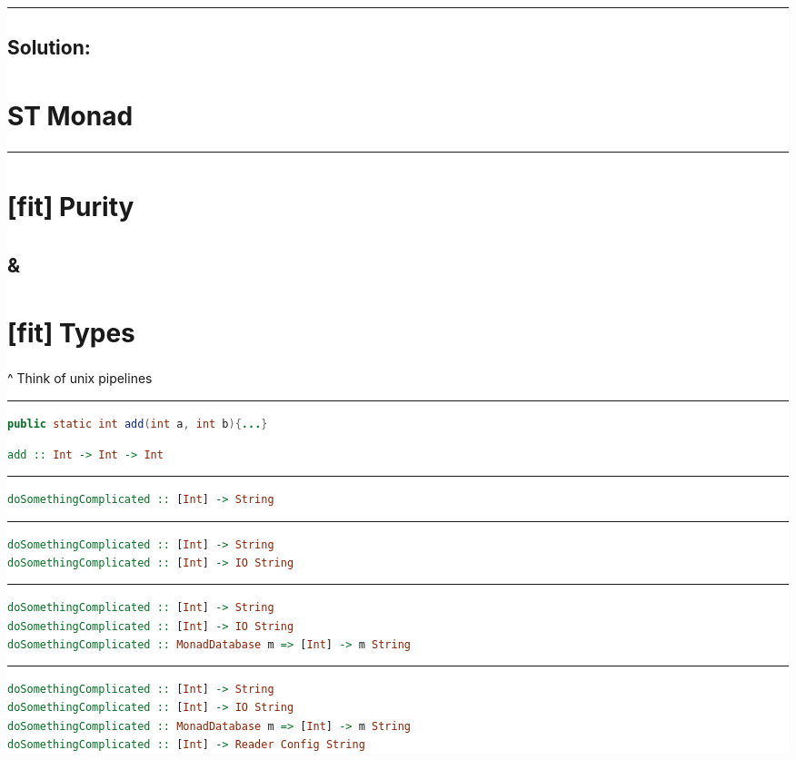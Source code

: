 -------------------------------------------------------------------------------

##  Solution: 

#  ST Monad

-------------------------------------------------------------------------------

# [fit] Purity 
##  & 
# [fit] Types

^ Think of unix pipelines


-------------------------------------------------------------------------------

```java
public static int add(int a, int b){...}
```

```haskell
add :: Int -> Int -> Int
```

-------------------------------------------------------------------------------

```haskell
doSomethingComplicated :: [Int] -> String
```

-------------------------------------------------------------------------------

```haskell
doSomethingComplicated :: [Int] -> String
doSomethingComplicated :: [Int] -> IO String
```

-------------------------------------------------------------------------------

```haskell
doSomethingComplicated :: [Int] -> String
doSomethingComplicated :: [Int] -> IO String
doSomethingComplicated :: MonadDatabase m => [Int] -> m String
```

-------------------------------------------------------------------------------

```haskell
doSomethingComplicated :: [Int] -> String
doSomethingComplicated :: [Int] -> IO String
doSomethingComplicated :: MonadDatabase m => [Int] -> m String
doSomethingComplicated :: [Int] -> Reader Config String
```
